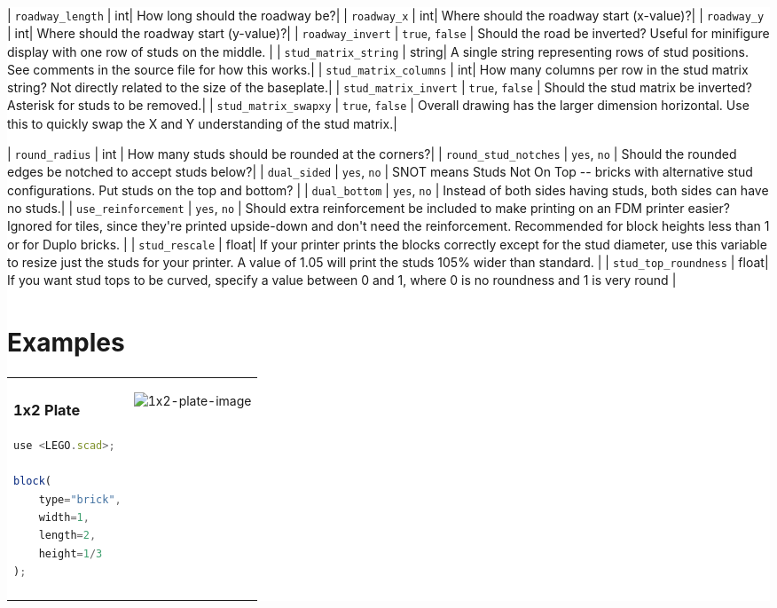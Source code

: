 | `roadway_length` | int| How long should the roadway be?|
| `roadway_x` | int| Where should the roadway start (x-value)?|
| `roadway_y` | int| Where should the roadway start (y-value)?|
| `roadway_invert` | `true`, `false` | Should the road be inverted? Useful for minifigure display with one row of studs on the middle. |
| `stud_matrix_string` | string| A single string representing rows of stud positions. See comments in the source file for how this works.|
| `stud_matrix_columns` | int| How many columns per row in the stud matrix string? Not directly related to the size of the baseplate.|
| `stud_matrix_invert` | `true`, `false` | Should the stud matrix be inverted? Asterisk for studs to be removed.|
| `stud_matrix_swapxy` | `true`, `false` | Overall drawing has the larger dimension horizontal. Use this to quickly swap the X and Y understanding of the stud matrix.|

| `round_radius` | int | How many studs should be rounded at the corners?|
| `round_stud_notches` | `yes`, `no` | Should the rounded edges be notched to accept studs below?|
| `dual_sided` | `yes`, `no` | SNOT means Studs Not On Top -- bricks with alternative stud configurations. Put studs on the top and bottom? |
| `dual_bottom` | `yes`, `no` | Instead of both sides having studs, both sides can have no studs.|
| `use_reinforcement` | `yes`, `no` | Should extra reinforcement be included to make printing on an FDM printer easier? Ignored for tiles, since they're printed upside-down and don't need the reinforcement. Recommended for block heights less than 1 or for Duplo bricks. |
| `stud_rescale` | float| If your printer prints the blocks correctly except for the stud diameter, use this variable to resize just the studs for your printer. A value of 1.05 will print the studs 105% wider than standard. |
| `stud_top_roundness` | float| If you want stud tops to be curved, specify a value between 0 and 1, where 0 is no roundness and 1 is very round |

# Examples

<table>
<tr>
<td>

### 1x2 Plate

```javascript
use <LEGO.scad>;

block(
    type="brick",
    width=1,
    length=2,
    height=1/3
);
```

</td>
<td>

![1x2-plate-image](example-images/1x2-plate.png)

</td>
</tr>
<tr>
<td>
